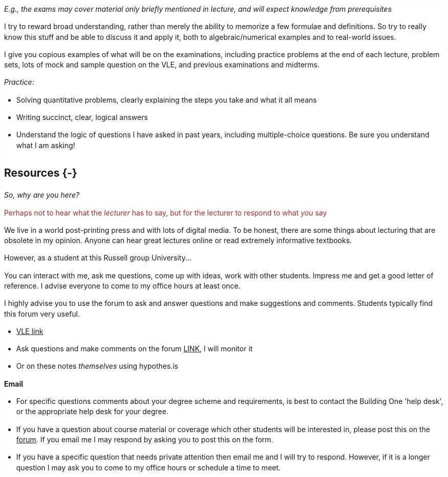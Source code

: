 *E.g., the exams may cover material only briefly mentioned in lecture, and will expect knowledge from prerequisites*

I try to reward broad understanding, rather than merely the ability to memorize a few formulae and definitions. So try to really know this stuff and be able to discuss it and apply it, both to algebraic/numerical examples and to real-world issues.

I give you copious examples of what will be on the examinations, including practice problems at the end of each lecture, problem sets, lots of mock and sample question on the VLE, and previous examinations and midterms.


*Practice:*

- Solving quantitative problems, clearly explaining the steps you take and what it all means

- Writing succinct, clear, logical answers

- Understand the logic of questions I have asked in past years, including multiple-choice questions. Be sure you understand what I am asking!




## Resources {-}
*So, why are you here?*

<font color='brown'>Perhaps not to hear what the *lecturer* has to say, but for the lecturer to respond to what *you* say</font>

We live in a world post-printing press and with lots of digital media. To be honest, there are some things about lecturing that are obsolete in my opinion. Anyone can hear great lectures online or read extremely informative textbooks.

However, as a student at this Russell group University...

You can interact with me, ask me questions, come up with ideas, work with other students. Impress me and get a good letter of reference. I advise everyone to come to my office hours at least once.

I highly advise you to use the forum to ask and answer questions and make suggestions and comments. Students typically find this forum very useful.

- [VLE link](https://vle.exeter.ac.uk/mod/forum/view.php?id=697665)

- Ask questions and make comments on the forum [LINK](https://vle.exeter.ac.uk/mod/forum/view.php?id=898894 "forum"), I will monitor it
- Or on these notes *themselves* using hypothes.is




**Email**

- For specific questions comments about your degree scheme and requirements, is best to contact the Building One 'help desk', or the appropriate help desk for your degree.

- If you have a question about course material or coverage which other students will be interested in, please post this on the [forum](https://vle.exeter.ac.uk/mod/forum/view.php?id=898894). If you email me I may respond by asking you to post this on the form.

- If you have a specific question that needs private attention then email me and I will try to respond. However, if it is a longer question I may ask you to come to my office hours or schedule a time to meet.
